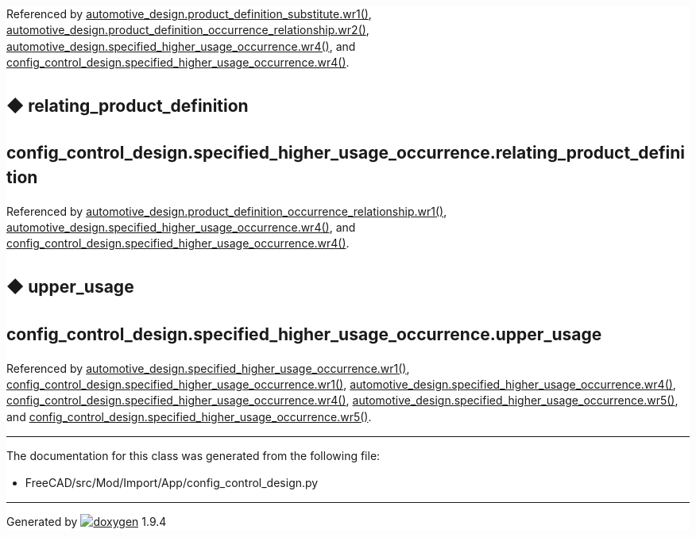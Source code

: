 Referenced by
[automotive_design.product_definition_substitute.wr1()](../../dd/ddf/classautomotive__design_1_1product__definition__substitute.html#a563e3311abadf036df467a4776fb1e54),
[automotive_design.product_definition_occurrence_relationship.wr2()](../../dd/ddc/classautomotive__design_1_1product__definition__occurrence__relationship.html#a5cfff8781814ceb18baea01eb3525f1e),
[automotive_design.specified_higher_usage_occurrence.wr4()](../../df/dfa/classautomotive__design_1_1specified__higher__usage__occurrence.html#af85c19f88df47a2c93a82b4067df65d2),
and
[config_control_design.specified_higher_usage_occurrence.wr4()](../../de/d57/classconfig__control__design_1_1specified__higher__usage__occurrence.html#a2f2e24d7aef44198f9aa037173bb11e6).

## ◆ relating_product_definition

config_control_design.specified_higher_usage_occurrence.relating_product_definition  
---  
  
Referenced by
[automotive_design.product_definition_occurrence_relationship.wr1()](../../dd/ddc/classautomotive__design_1_1product__definition__occurrence__relationship.html#aae47af218613db06a8d0a460e7b85074),
[automotive_design.specified_higher_usage_occurrence.wr4()](../../df/dfa/classautomotive__design_1_1specified__higher__usage__occurrence.html#af85c19f88df47a2c93a82b4067df65d2),
and
[config_control_design.specified_higher_usage_occurrence.wr4()](../../de/d57/classconfig__control__design_1_1specified__higher__usage__occurrence.html#a2f2e24d7aef44198f9aa037173bb11e6).

## ◆ upper_usage

config_control_design.specified_higher_usage_occurrence.upper_usage  
---  
  
Referenced by
[automotive_design.specified_higher_usage_occurrence.wr1()](../../df/dfa/classautomotive__design_1_1specified__higher__usage__occurrence.html#a468dee10b8ac1ae9716a8abf95ec22c2),
[config_control_design.specified_higher_usage_occurrence.wr1()](../../de/d57/classconfig__control__design_1_1specified__higher__usage__occurrence.html#ab37ec3df788dea90b15b6c7fcee49606),
[automotive_design.specified_higher_usage_occurrence.wr4()](../../df/dfa/classautomotive__design_1_1specified__higher__usage__occurrence.html#af85c19f88df47a2c93a82b4067df65d2),
[config_control_design.specified_higher_usage_occurrence.wr4()](../../de/d57/classconfig__control__design_1_1specified__higher__usage__occurrence.html#a2f2e24d7aef44198f9aa037173bb11e6),
[automotive_design.specified_higher_usage_occurrence.wr5()](../../df/dfa/classautomotive__design_1_1specified__higher__usage__occurrence.html#ab28c18e45aebf93f1363fd778d16bc71),
and
[config_control_design.specified_higher_usage_occurrence.wr5()](../../de/d57/classconfig__control__design_1_1specified__higher__usage__occurrence.html#a2ec599ad5970564fe87853984d315f8c).

* * *

The documentation for this class was generated from the following file:

  * FreeCAD/src/Mod/Import/App/config_control_design.py

* * *

Generated by
[![doxygen](../../doxygen.svg)](https://www.doxygen.org/index.html) 1.9.4

